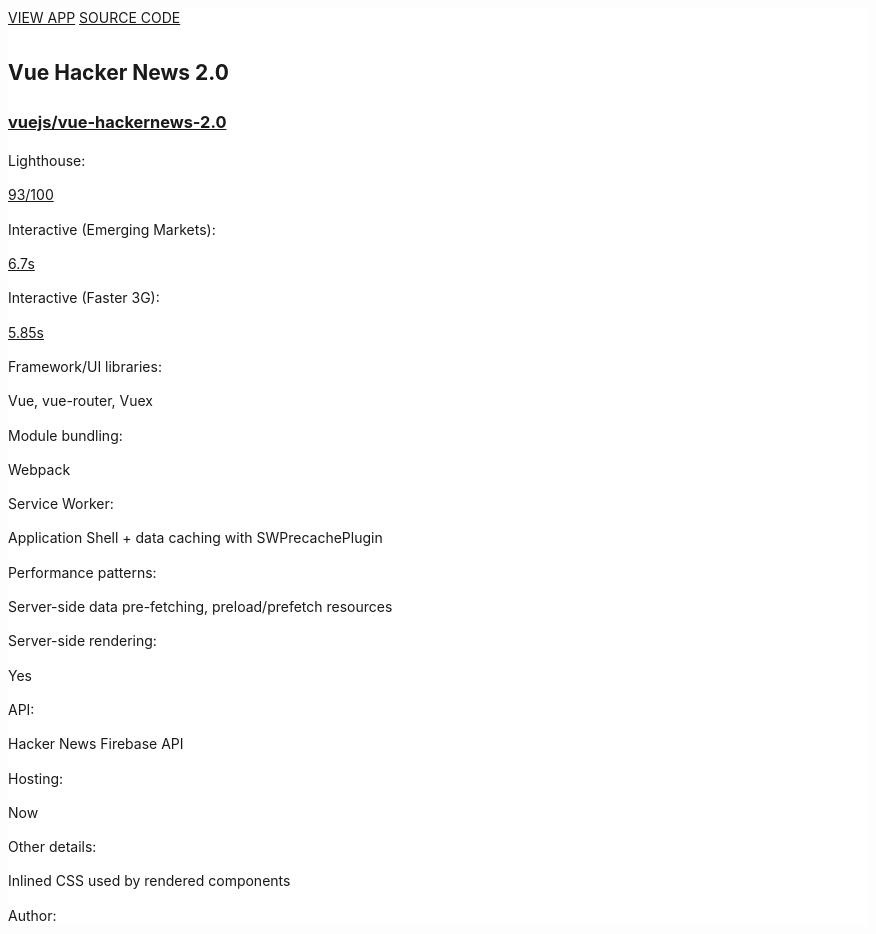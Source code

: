  [VIEW APP](https://hn.svelte.technology/)  [SOURCE CODE](https://github.com/sveltejs/svelte-hackernews)

## Vue Hacker News 2.0

###   [vuejs/vue-hackernews-2.0](https://github.com/vuejs/vue-hackernews-2.0)

Lighthouse:

 [93/100](https://www.webpagetest.org/lighthouse.php?test=170919_Q2_655690ac651cba872483ecc93ac6efe9&run=1)

Interactive (Emerging Markets):

 [6.7s](https://www.webpagetest.org/result/170919_ME_f239125bd17ccfed31eb2f81ef860567/)

Interactive (Faster 3G):

 [5.85s](https://www.webpagetest.org/result/170919_Q2_655690ac651cba872483ecc93ac6efe9/)

Framework/UI libraries:

Vue, vue-router, Vuex

Module bundling:

Webpack

Service Worker:

Application Shell + data caching with SWPrecachePlugin

Performance patterns:

Server-side data pre-fetching, preload/prefetch resources

Server-side rendering:

Yes

API:

Hacker News Firebase API

Hosting:

Now

Other details:

Inlined CSS used by rendered components

Author: